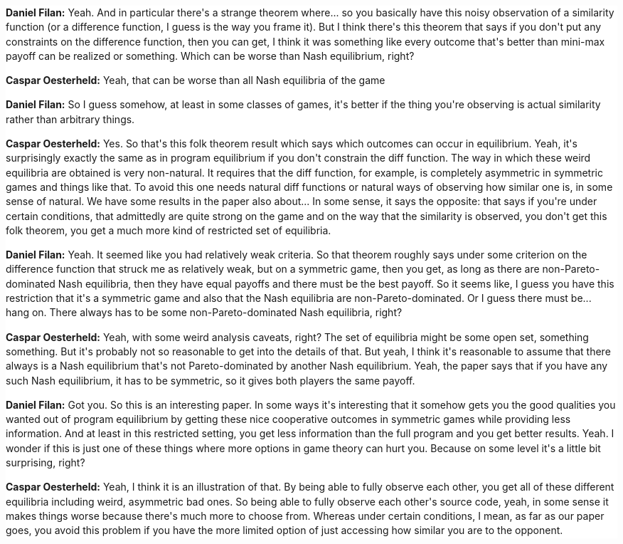 **Daniel Filan:**
Yeah. And in particular there's a strange theorem where... so you basically have this noisy observation of a similarity function (or a difference function, I guess is the way you frame it). But I think there's this theorem that says if you don't put any constraints on the difference function, then you can get, I think it was something like every outcome that's better than mini-max payoff can be realized or something. Which can be worse than Nash equilibrium, right?

**Caspar Oesterheld:**
Yeah, that can be worse than all Nash equilibria of the game

**Daniel Filan:**
So I guess somehow, at least in some classes of games, it's better if the thing you're observing is actual similarity rather than arbitrary things.

**Caspar Oesterheld:**
Yes. So that's this folk theorem result which says which outcomes can occur in equilibrium. Yeah, it's surprisingly exactly the same as in program equilibrium if you don't constrain the diff function. The way in which these weird equilibria are obtained is very non-natural. It requires that the diff function, for example, is completely asymmetric in symmetric games and things like that. To avoid this one needs natural diff functions or natural ways of observing how similar one is, in some sense of natural. We have some results in the paper also about... In some sense, it says the opposite: that says if you're under certain conditions, that admittedly are quite strong on the game and on the way that the similarity is observed, you don't get this folk theorem, you get a much more kind of restricted set of equilibria.

**Daniel Filan:**
Yeah. It seemed like you had relatively weak criteria. So that theorem roughly says under some criterion on the difference function that struck me as relatively weak, but on a symmetric game, then you get, as long as there are non-Pareto-dominated Nash equilibria, then they have equal payoffs and there must be the best payoff. So it seems like, I guess you have this restriction that it's a symmetric game and also that the Nash equilibria are non-Pareto-dominated. Or I guess there must be... hang on. There always has to be some non-Pareto-dominated Nash equilibria, right?

**Caspar Oesterheld:**
Yeah, with some weird analysis caveats, right? The set of equilibria might be some open set, something something. But it's probably not so reasonable to get into the details of that. But yeah, I think it's reasonable to assume that there always is a Nash equilibrium that's not Pareto-dominated by another Nash equilibrium. Yeah, the paper says that if you have any such Nash equilibrium, it has to be symmetric, so it gives both players the same payoff.

**Daniel Filan:**
Got you. So this is an interesting paper. In some ways it's interesting that it somehow gets you the good qualities you wanted out of program equilibrium by getting these nice cooperative outcomes in symmetric games while providing less information. And at least in this restricted setting, you get less information than the full program and you get better results. Yeah. I wonder if this is just one of these things where more options in game theory can hurt you. Because on some level it's a little bit surprising, right?

**Caspar Oesterheld:**
Yeah, I think it is an illustration of that. By being able to fully observe each other, you get all of these different equilibria including weird, asymmetric bad ones. So being able to fully observe each other's source code, yeah, in some sense it makes things worse because there's much more to choose from. Whereas under certain conditions, I mean, as far as our paper goes, you avoid this problem if you have the more limited option of just accessing how similar you are to the opponent.
